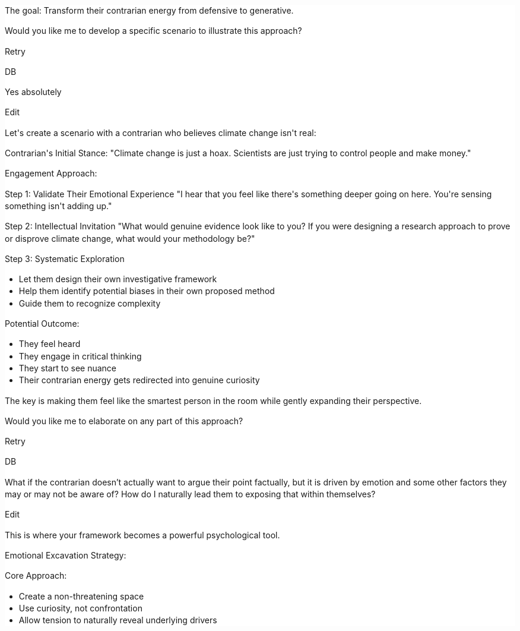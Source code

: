 The goal: Transform their contrarian energy from defensive to generative.

Would you like me to develop a specific scenario to illustrate this approach?

Retry

DB

Yes absolutely

Edit

Let's create a scenario with a contrarian who believes climate change isn't real:

Contrarian's Initial Stance: "Climate change is just a hoax. Scientists are just trying to control people and make money."

Engagement Approach:

Step 1: Validate Their Emotional Experience "I hear that you feel like there's something deeper going on here. You're sensing something isn't adding up."

Step 2: Intellectual Invitation "What would genuine evidence look like to you? If you were designing a research approach to prove or disprove climate change, what would your methodology be?"

Step 3: Systematic Exploration

- Let them design their own investigative framework
- Help them identify potential biases in their own proposed method
- Guide them to recognize complexity

Potential Outcome:

- They feel heard
- They engage in critical thinking
- They start to see nuance
- Their contrarian energy gets redirected into genuine curiosity

The key is making them feel like the smartest person in the room while gently expanding their perspective.

Would you like me to elaborate on any part of this approach?

Retry

DB

What if the contrarian doesn’t actually want to argue their point factually, but it is driven by emotion and some other factors they may or may not be aware of? How do I naturally lead them to exposing that within themselves?

Edit

This is where your framework becomes a powerful psychological tool.

Emotional Excavation Strategy:

Core Approach:

- Create a non-threatening space
- Use curiosity, not confrontation
- Allow tension to naturally reveal underlying drivers
